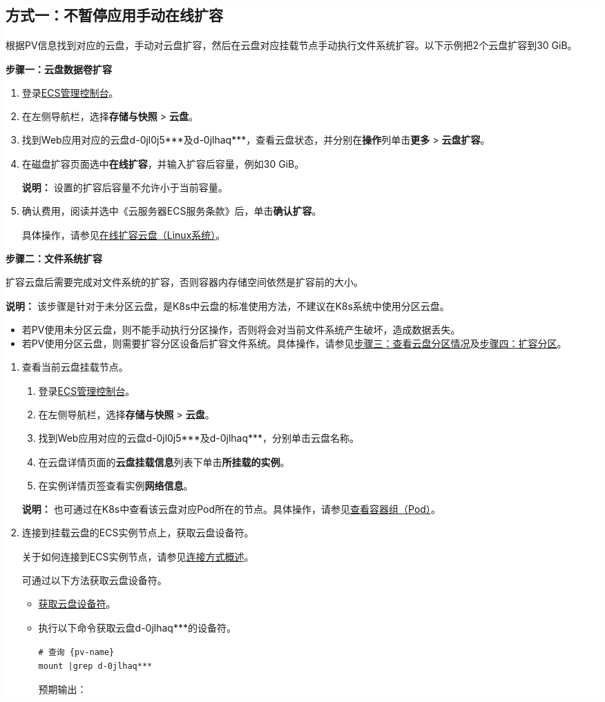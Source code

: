 ## 方式一：不暂停应用手动在线扩容

根据PV信息找到对应的云盘，手动对云盘扩容，然后在云盘对应挂载节点手动执行文件系统扩容。以下示例把2个云盘扩容到30 GiB。

**步骤一：云盘数据卷扩容**

1.  登录[ECS管理控制台](https://ecs.console.aliyun.com)。

2.  在左侧导航栏，选择**存储与快照** \> **云盘**。

3.  找到Web应用对应的云盘d-0jl0j5\*\*\*及d-0jlhaq\*\*\*，查看云盘状态，并分别在**操作**列单击**更多** \> **云盘扩容**。

4.  在磁盘扩容页面选中**在线扩容**，并输入扩容后容量，例如30 GiB。

    **说明：** 设置的扩容后容量不允许小于当前容量。

5.  确认费用，阅读并选中《云服务器ECS服务条款》后，单击**确认扩容**。

    具体操作，请参见[在线扩容云盘（Linux系统）](/intl.zh-CN/块存储/扩容云盘/在线扩容云盘（Linux系统）.md)。


**步骤二：文件系统扩容**

扩容云盘后需要完成对文件系统的扩容，否则容器内存储空间依然是扩容前的大小。

**说明：** 该步骤是针对于未分区云盘，是K8s中云盘的标准使用方法，不建议在K8s系统中使用分区云盘。

-   若PV使用未分区云盘，则不能手动执行分区操作，否则将会对当前文件系统产生破坏，造成数据丢失。
-   若PV使用分区云盘，则需要扩容分区设备后扩容文件系统。具体操作，请参见[步骤三：查看云盘分区情况](/intl.zh-CN/块存储/扩容云盘/在线扩容云盘（Linux系统）.md)及[步骤四：扩容分区](/intl.zh-CN/块存储/扩容云盘/在线扩容云盘（Linux系统）.mdsection_kmu_sxr_8jk)。

1.  查看当前云盘挂载节点。

    1.  登录[ECS管理控制台](https://ecs.console.aliyun.com)。

    2.  在左侧导航栏，选择**存储与快照** \> **云盘**。

    3.  找到Web应用对应的云盘d-0jl0j5\*\*\*及d-0jlhaq\*\*\*，分别单击云盘名称。

    4.  在云盘详情页面的**云盘挂载信息**列表下单击**所挂载的实例**。

    5.  在实例详情页签查看实例**网络信息**。

    **说明：** 也可通过在K8s中查看该云盘对应Pod所在的节点。具体操作，请参见[查看容器组（Pod）](/intl.zh-CN/Kubernetes集群用户指南/应用/工作负载/管理容器组（Pod）.md)。

2.  连接到挂载云盘的ECS实例节点上，获取云盘设备符。

    关于如何连接到ECS实例节点，请参见[连接方式概述](/intl.zh-CN/实例/连接实例/连接方式概述.md)。

    可通过以下方法获取云盘设备符。

    -   [获取云盘设备符](#step_3q5_c6f_yyn)。
    -   执行以下命令获取云盘d-0jlhaq\*\*\*的设备符。

        ```
        # 查询 {pv-name}
        mount |grep d-0jlhaq*** 
        ```

        预期输出：
